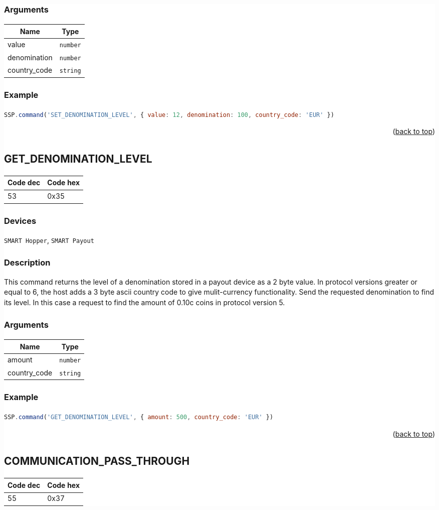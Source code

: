 ### Arguments
| Name | Type |
| --- | --- |
| value | `number` |
| denomination | `number` |
| country_code | `string` |

### Example
```javascript
SSP.command('SET_DENOMINATION_LEVEL', { value: 12, denomination: 100, country_code: 'EUR' })
```

<p align="right">(<a href="#readme-top">back to top</a>)</p>

## GET_DENOMINATION_LEVEL
| Code dec | Code hex |
| --- | --- |
| 53 | 0x35 |

### Devices
`SMART Hopper`, `SMART Payout`

### Description
This command returns the level of a denomination stored in a payout device as a 2 byte value. In protocol versions greater or equal to 6, the host adds a 3 byte ascii country code to give mulit-currency functionality. Send the requested denomination to find its level. In this case a request to find the amount of 0.10c coins in protocol version 5.

### Arguments
| Name | Type |
| --- | --- |
| amount | `number` |
| country_code | `string` |

### Example
```javascript
SSP.command('GET_DENOMINATION_LEVEL', { amount: 500, country_code: 'EUR' })
```

<p align="right">(<a href="#readme-top">back to top</a>)</p>

## COMMUNICATION_PASS_THROUGH
| Code dec | Code hex |
| --- | --- |
| 55 | 0x37 |
